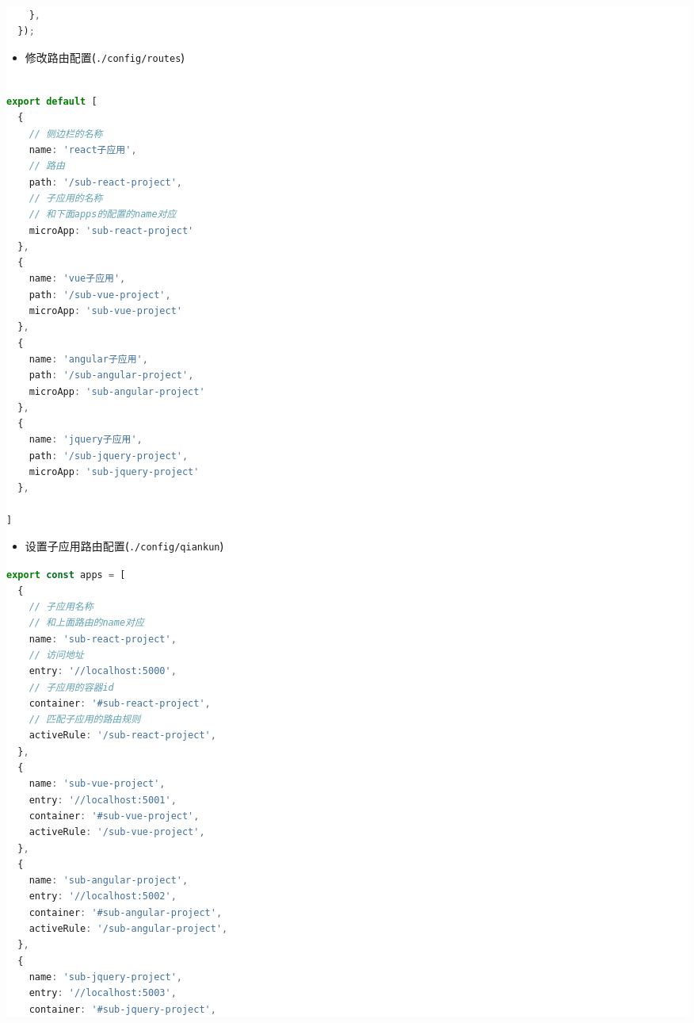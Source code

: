 ```ts
    },
  });
```
- 修改路由配置(`./config/routes`)  
```ts

export default [
  {
    // 侧边栏的名称
    name: 'react子应用',
    // 路由
    path: '/sub-react-project',
    // 子应用的名称
    // 和下面apps的配置的name对应
    microApp: 'sub-react-project'
  },
  {
    name: 'vue子应用',
    path: '/sub-vue-project',
    microApp: 'sub-vue-project'
  },
  {
    name: 'angular子应用',
    path: '/sub-angular-project',
    microApp: 'sub-angular-project'
  },
  {
    name: 'jquery子应用',
    path: '/sub-jquery-project',
    microApp: 'sub-jquery-project'
  },

]
```
- 设置子应用路由配置(`./config/qiankun`)  
```ts 
export const apps = [
  {
    // 子应用名称
    // 和上面路由的name对应
    name: 'sub-react-project',
    // 访问地址 
    entry: '//localhost:5000',
    // 子应用的容器id
    container: '#sub-react-project',
    // 匹配子应用的路由规则
    activeRule: '/sub-react-project',
  },
  {
    name: 'sub-vue-project', 
    entry: '//localhost:5001',
    container: '#sub-vue-project',
    activeRule: '/sub-vue-project',
  },
  {
    name: 'sub-angular-project', 
    entry: '//localhost:5002',
    container: '#sub-angular-project',
    activeRule: '/sub-angular-project',
  },
  {
    name: 'sub-jquery-project', 
    entry: '//localhost:5003',
    container: '#sub-jquery-project',
```